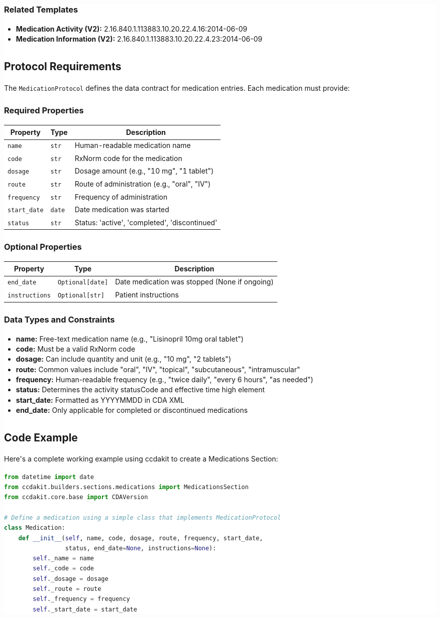### Related Templates
- **Medication Activity (V2):** 2.16.840.1.113883.10.20.22.4.16:2014-06-09
- **Medication Information (V2):** 2.16.840.1.113883.10.20.22.4.23:2014-06-09

## Protocol Requirements

The `MedicationProtocol` defines the data contract for medication entries. Each medication must provide:

### Required Properties

| Property | Type | Description |
|----------|------|-------------|
| `name` | `str` | Human-readable medication name |
| `code` | `str` | RxNorm code for the medication |
| `dosage` | `str` | Dosage amount (e.g., "10 mg", "1 tablet") |
| `route` | `str` | Route of administration (e.g., "oral", "IV") |
| `frequency` | `str` | Frequency of administration |
| `start_date` | `date` | Date medication was started |
| `status` | `str` | Status: 'active', 'completed', 'discontinued' |

### Optional Properties

| Property | Type | Description |
|----------|------|-------------|
| `end_date` | `Optional[date]` | Date medication was stopped (None if ongoing) |
| `instructions` | `Optional[str]` | Patient instructions |

### Data Types and Constraints
- **name:** Free-text medication name (e.g., "Lisinopril 10mg oral tablet")
- **code:** Must be a valid RxNorm code
- **dosage:** Can include quantity and unit (e.g., "10 mg", "2 tablets")
- **route:** Common values include "oral", "IV", "topical", "subcutaneous", "intramuscular"
- **frequency:** Human-readable frequency (e.g., "twice daily", "every 6 hours", "as needed")
- **status:** Determines the activity statusCode and effective time high element
- **start_date:** Formatted as YYYYMMDD in CDA XML
- **end_date:** Only applicable for completed or discontinued medications

## Code Example

Here's a complete working example using ccdakit to create a Medications Section:

```python
from datetime import date
from ccdakit.builders.sections.medications import MedicationsSection
from ccdakit.core.base import CDAVersion

# Define a medication using a simple class that implements MedicationProtocol
class Medication:
    def __init__(self, name, code, dosage, route, frequency, start_date,
                 status, end_date=None, instructions=None):
        self._name = name
        self._code = code
        self._dosage = dosage
        self._route = route
        self._frequency = frequency
        self._start_date = start_date
```